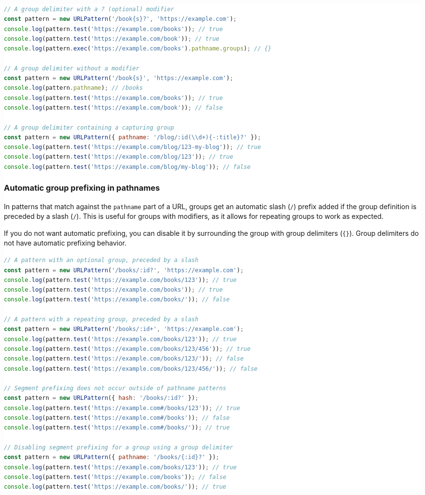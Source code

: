 ```js
// A group delimiter with a ? (optional) modifier
const pattern = new URLPattern('/book{s}?', 'https://example.com');
console.log(pattern.test('https://example.com/books')); // true
console.log(pattern.test('https://example.com/book')); // true
console.log(pattern.exec('https://example.com/books').pathname.groups); // {}

// A group delimiter without a modifier
const pattern = new URLPattern('/book{s}', 'https://example.com');
console.log(pattern.pathname); // /books
console.log(pattern.test('https://example.com/books')); // true
console.log(pattern.test('https://example.com/book')); // false

// A group delimiter containing a capturing group
const pattern = new URLPattern({ pathname: '/blog/:id(\\d+){-:title}?' });
console.log(pattern.test('https://example.com/blog/123-my-blog')); // true
console.log(pattern.test('https://example.com/blog/123')); // true
console.log(pattern.test('https://example.com/blog/my-blog')); // false
```

### Automatic group prefixing in pathnames

In patterns that match against the `pathname` part of a URL, groups get an
automatic slash (`/`) prefix added if the group definition is preceded by a
slash (`/`). This is useful for groups with modifiers, as it allows for
repeating groups to work as expected.

If you do not want automatic prefixing, you can disable it by surrounding the
group with group delimiters (`{}`). Group delimiters do not have automatic
prefixing behavior.

```js
// A pattern with an optional group, preceded by a slash
const pattern = new URLPattern('/books/:id?', 'https://example.com');
console.log(pattern.test('https://example.com/books/123')); // true
console.log(pattern.test('https://example.com/books')); // true
console.log(pattern.test('https://example.com/books/')); // false

// A pattern with a repeating group, preceded by a slash
const pattern = new URLPattern('/books/:id+', 'https://example.com');
console.log(pattern.test('https://example.com/books/123')); // true
console.log(pattern.test('https://example.com/books/123/456')); // true
console.log(pattern.test('https://example.com/books/123/')); // false
console.log(pattern.test('https://example.com/books/123/456/')); // false

// Segment prefixing does not occur outside of pathname patterns
const pattern = new URLPattern({ hash: '/books/:id?' });
console.log(pattern.test('https://example.com#/books/123')); // true
console.log(pattern.test('https://example.com#/books')); // false
console.log(pattern.test('https://example.com#/books/')); // true

// Disabling segment prefixing for a group using a group delimiter
const pattern = new URLPattern({ pathname: '/books/{:id}?' });
console.log(pattern.test('https://example.com/books/123')); // true
console.log(pattern.test('https://example.com/books')); // false
console.log(pattern.test('https://example.com/books/')); // true
```
